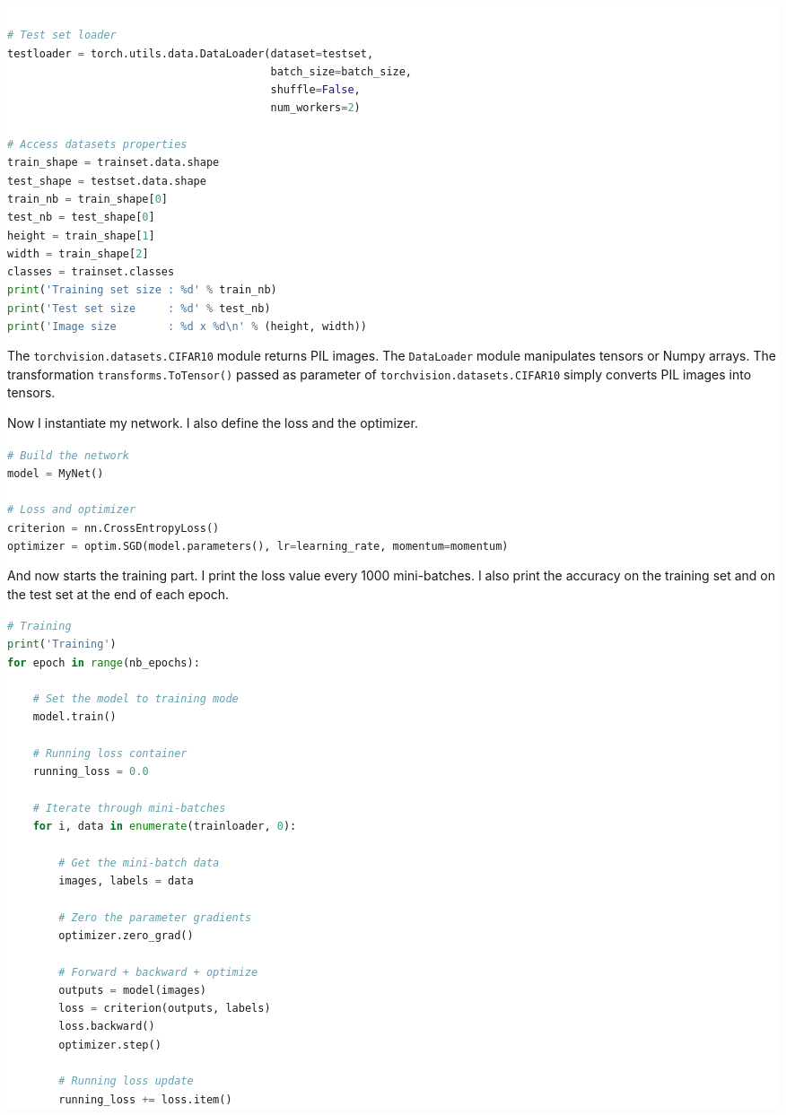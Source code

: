 ```python

# Test set loader
testloader = torch.utils.data.DataLoader(dataset=testset,
                                         batch_size=batch_size,
                                         shuffle=False,
                                         num_workers=2)

# Access datasets properties
train_shape = trainset.data.shape
test_shape = testset.data.shape
train_nb = train_shape[0]
test_nb = test_shape[0]
height = train_shape[1]
width = train_shape[2]
classes = trainset.classes    
print('Training set size : %d' % train_nb)
print('Test set size     : %d' % test_nb)
print('Image size        : %d x %d\n' % (height, width))
```

The `torchvision.datasets.CIFAR10` module returns PIL images. The `DataLoader` module manipulates tensors or Numpy arrays. The transformation `transforms.ToTensor()` passed as parameter of `torchvision.datasets.CIFAR10` simply converts PIL images into tensors.

Now I instantiate my network. I also define the loss and the optimizer.

```python
# Build the network
model = MyNet()

# Loss and optimizer
criterion = nn.CrossEntropyLoss()
optimizer = optim.SGD(model.parameters(), lr=learning_rate, momentum=momentum)
```

And now starts the training part. I print the loss value every 1000 mini-batches. I also print the accuracy on the training set and on the test set at the end of each epoch.

```python
# Training
print('Training')
for epoch in range(nb_epochs):

    # Set the model to training mode
    model.train()

    # Running loss container
    running_loss = 0.0

    # Iterate through mini-batches
    for i, data in enumerate(trainloader, 0):

        # Get the mini-batch data
        images, labels = data

        # Zero the parameter gradients
        optimizer.zero_grad()

        # Forward + backward + optimize
        outputs = model(images)
        loss = criterion(outputs, labels)
        loss.backward()
        optimizer.step()

        # Running loss update
        running_loss += loss.item()
```